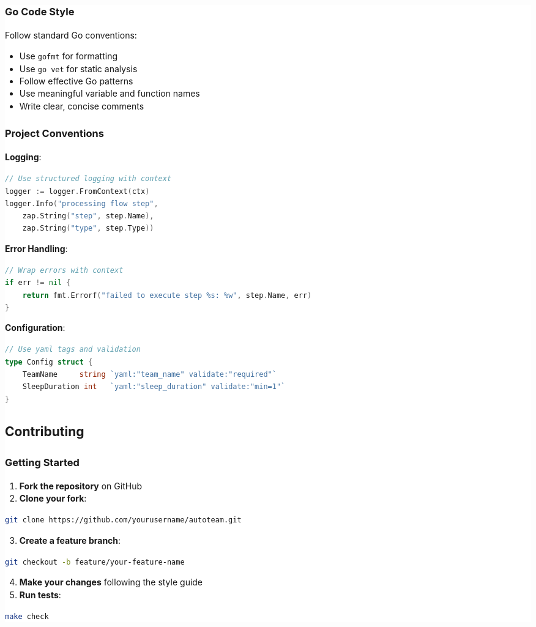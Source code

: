 ### Go Code Style

Follow standard Go conventions:

- Use `gofmt` for formatting
- Use `go vet` for static analysis
- Follow effective Go patterns
- Use meaningful variable and function names
- Write clear, concise comments

### Project Conventions

**Logging**:
```go
// Use structured logging with context
logger := logger.FromContext(ctx)
logger.Info("processing flow step", 
    zap.String("step", step.Name),
    zap.String("type", step.Type))
```

**Error Handling**:
```go
// Wrap errors with context
if err != nil {
    return fmt.Errorf("failed to execute step %s: %w", step.Name, err)
}
```

**Configuration**:
```go
// Use yaml tags and validation
type Config struct {
    TeamName     string `yaml:"team_name" validate:"required"`
    SleepDuration int   `yaml:"sleep_duration" validate:"min=1"`
}
```

## Contributing

### Getting Started

1. **Fork the repository** on GitHub
2. **Clone your fork**:
```bash
git clone https://github.com/yourusername/autoteam.git
```

3. **Create a feature branch**:
```bash
git checkout -b feature/your-feature-name
```

4. **Make your changes** following the style guide
5. **Run tests**:
```bash
make check
```
